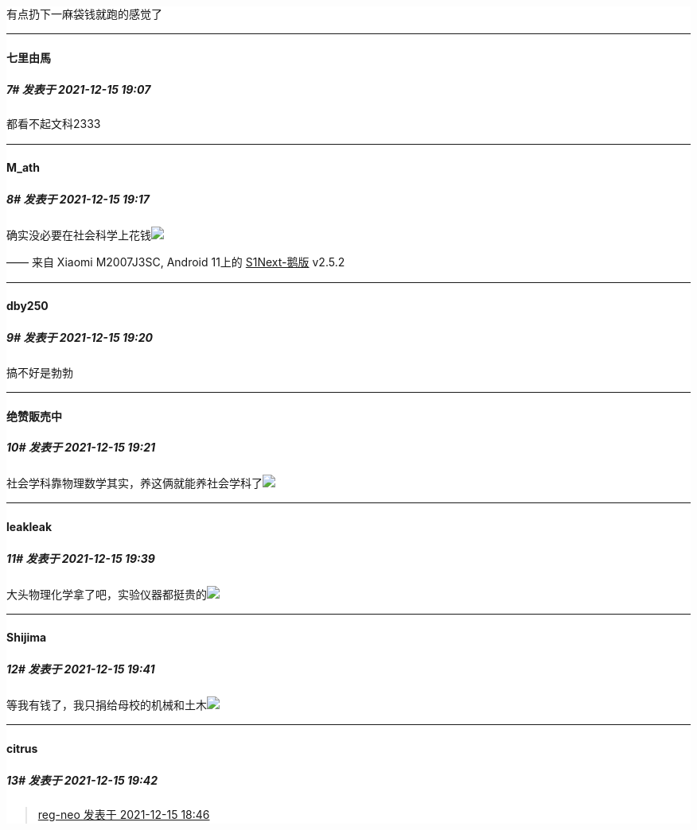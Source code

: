 有点扔下一麻袋钱就跑的感觉了

*****

####  七里由馬  
##### 7#       发表于 2021-12-15 19:07

都看不起文科2333

*****

####  M_ath  
##### 8#       发表于 2021-12-15 19:17

确实没必要在社会科学上花钱<img src="https://static.saraba1st.com/image/smiley/face2017/037.png" referrerpolicy="no-referrer">

—— 来自 Xiaomi M2007J3SC, Android 11上的 [S1Next-鹅版](https://github.com/ykrank/S1-Next/releases) v2.5.2

*****

####  dby250  
##### 9#       发表于 2021-12-15 19:20

搞不好是勃勃

*****

####  绝赞販売中  
##### 10#       发表于 2021-12-15 19:21

社会学科靠物理数学其实，养这俩就能养社会学科了<img src="https://static.saraba1st.com/image/smiley/face2017/068.png" referrerpolicy="no-referrer">

*****

####  leakleak  
##### 11#       发表于 2021-12-15 19:39

大头物理化学拿了吧，实验仪器都挺贵的<img src="https://static.saraba1st.com/image/smiley/face2017/002.png" referrerpolicy="no-referrer">

*****

####  Shijima  
##### 12#       发表于 2021-12-15 19:41

等我有钱了，我只捐给母校的机械和土木<img src="https://static.saraba1st.com/image/smiley/face2017/134.png" referrerpolicy="no-referrer">

*****

####  citrus  
##### 13#       发表于 2021-12-15 19:42

<blockquote><a href="httphttps://bbs.saraba1st.com/2b/forum.php?mod=redirect&amp;goto=findpost&amp;pid=53948989&amp;ptid=2042650" target="_blank">reg-neo 发表于 2021-12-15 18:46</a>

